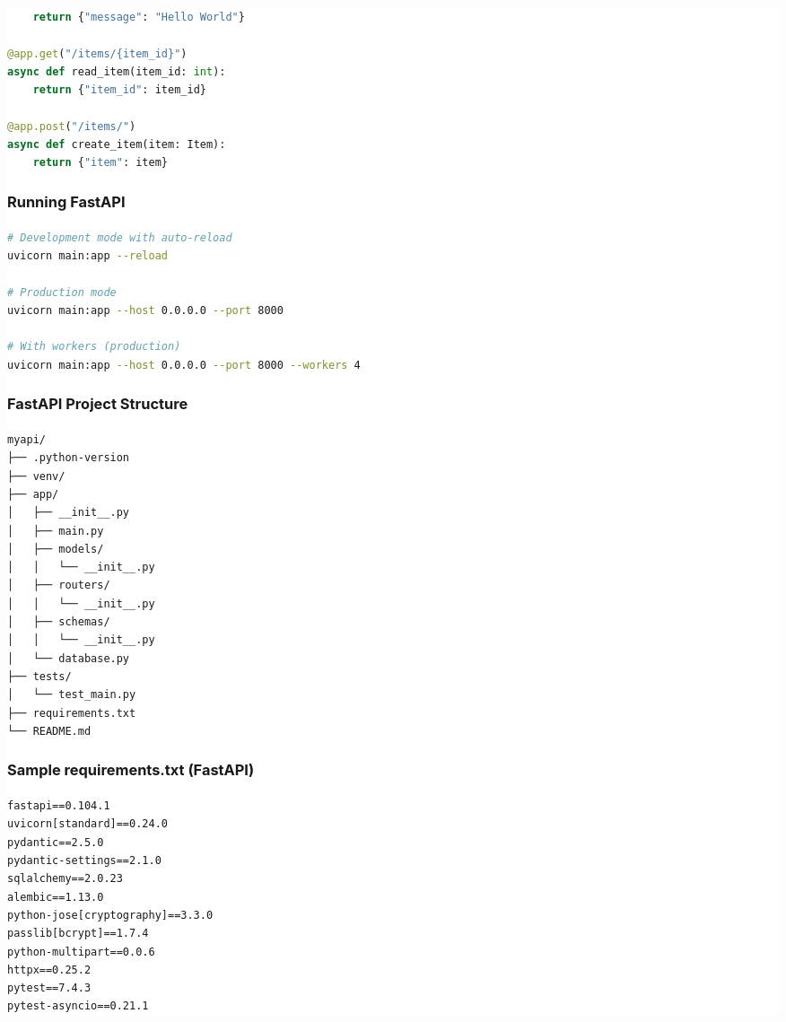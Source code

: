 ```python
    return {"message": "Hello World"}

@app.get("/items/{item_id}")
async def read_item(item_id: int):
    return {"item_id": item_id}

@app.post("/items/")
async def create_item(item: Item):
    return {"item": item}
```

### Running FastAPI

```bash
# Development mode with auto-reload
uvicorn main:app --reload

# Production mode
uvicorn main:app --host 0.0.0.0 --port 8000

# With workers (production)
uvicorn main:app --host 0.0.0.0 --port 8000 --workers 4
```

### FastAPI Project Structure

```
myapi/
├── .python-version
├── venv/
├── app/
│   ├── __init__.py
│   ├── main.py
│   ├── models/
│   │   └── __init__.py
│   ├── routers/
│   │   └── __init__.py
│   ├── schemas/
│   │   └── __init__.py
│   └── database.py
├── tests/
│   └── test_main.py
├── requirements.txt
└── README.md
```

### Sample requirements.txt (FastAPI)

```
fastapi==0.104.1
uvicorn[standard]==0.24.0
pydantic==2.5.0
pydantic-settings==2.1.0
sqlalchemy==2.0.23
alembic==1.13.0
python-jose[cryptography]==3.3.0
passlib[bcrypt]==1.7.4
python-multipart==0.0.6
httpx==0.25.2
pytest==7.4.3
pytest-asyncio==0.21.1
```
